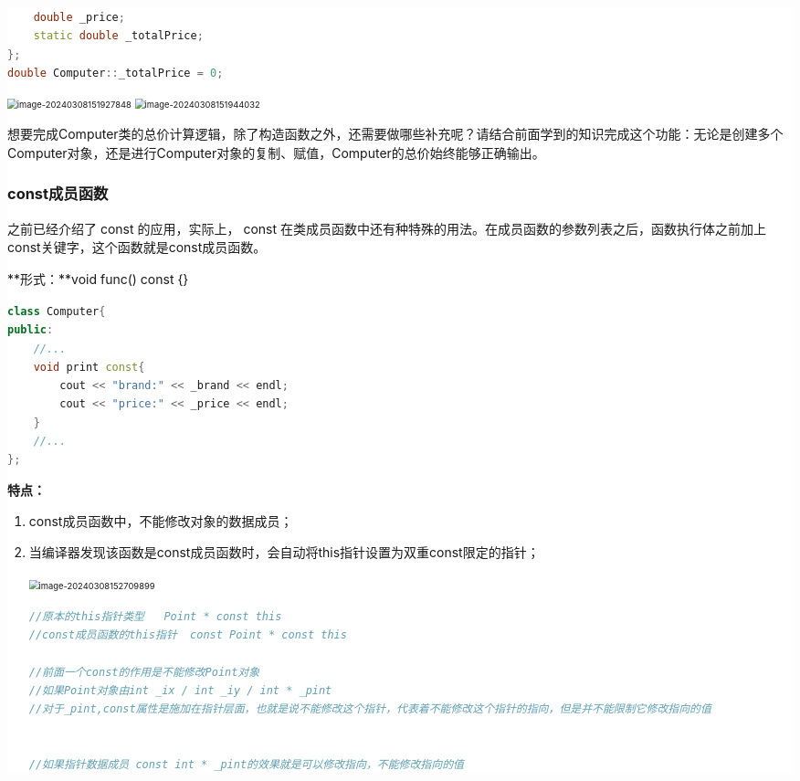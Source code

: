 ``` c++
	double _price;
	static double _totalPrice;
};
double Computer::_totalPrice = 0;
```

<img src="https://bray07.oss-cn-beijing.aliyuncs.com/undefined202403081519917.png" alt="image-20240308151927848" style="zoom:67%;" />

<img src="https://bray07.oss-cn-beijing.aliyuncs.com/undefined202403081519089.png" alt="image-20240308151944032" style="zoom:67%;" />

想要完成Computer类的总价计算逻辑，除了构造函数之外，还需要做哪些补充呢？请结合前面学到的知识完成这个功能：无论是创建多个Computer对象，还是进行Computer对象的复制、赋值，Computer的总价始终能够正确输出。







### const成员函数

之前已经介绍了 const 的应用，实际上， const 在类成员函数中还有种特殊的用法。在成员函数的参数列表之后，函数执行体之前加上const关键字，这个函数就是const成员函数。

**形式：**void func() const {}

``` c++
class Computer{
public:
    //...
    void print const{
        cout << "brand:" << _brand << endl;
        cout << "price:" << _price << endl;
    }
    //...
};
```

**特点：**

1. const成员函数中，不能修改对象的数据成员；

2. 当编译器发现该函数是const成员函数时，会自动将this指针设置为双重const限定的指针；

   <img src="https://bray07.oss-cn-beijing.aliyuncs.com/undefined202403081527970.png" alt="image-20240308152709899" style="zoom:67%;" />

   ``` C++
   //原本的this指针类型   Point * const this
   //const成员函数的this指针  const Point * const this
   
   //前面一个const的作用是不能修改Point对象
   //如果Point对象由int _ix / int _iy / int * _pint
   //对于_pint,const属性是施加在指针层面，也就是说不能修改这个指针，代表着不能修改这个指针的指向，但是并不能限制它修改指向的值
   
   
   //如果指针数据成员 const int * _pint的效果就是可以修改指向，不能修改指向的值
   ```
